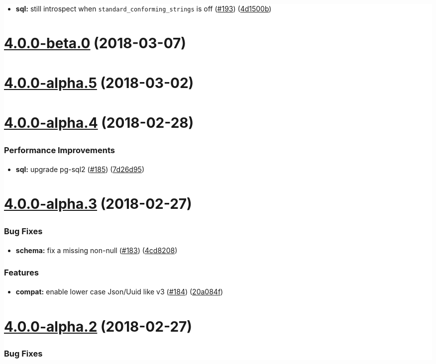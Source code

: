 * **sql:** still introspect when `standard_conforming_strings` is off ([#193](https://github.com/lyxsus/graphile-engine/issues/193)) ([4d1500b](https://github.com/lyxsus/graphile-engine/commit/4d1500ba695e0e30a517a87dc2a50a6f095d6db2))



# [4.0.0-beta.0](https://github.com/lyxsus/graphile-engine/compare/v4.0.0-alpha.5...v4.0.0-beta.0) (2018-03-07)



# [4.0.0-alpha.5](https://github.com/lyxsus/graphile-engine/compare/v4.0.0-alpha.4...v4.0.0-alpha.5) (2018-03-02)



# [4.0.0-alpha.4](https://github.com/lyxsus/graphile-engine/compare/v4.0.0-alpha.3...v4.0.0-alpha.4) (2018-02-28)


### Performance Improvements

* **sql:** upgrade pg-sql2 ([#185](https://github.com/lyxsus/graphile-engine/issues/185)) ([7d26d95](https://github.com/lyxsus/graphile-engine/commit/7d26d9537db07a486540e81336c0a79e16418c8b))



# [4.0.0-alpha.3](https://github.com/lyxsus/graphile-engine/compare/v4.0.0-alpha.2...v4.0.0-alpha.3) (2018-02-27)


### Bug Fixes

* **schema:** fix a missing non-null ([#183](https://github.com/lyxsus/graphile-engine/issues/183)) ([4cd8208](https://github.com/lyxsus/graphile-engine/commit/4cd8208e5c0fea77c26d23f51c702f9024ce8e1e))


### Features

* **compat:** enable lower case Json/Uuid like v3 ([#184](https://github.com/lyxsus/graphile-engine/issues/184)) ([20a084f](https://github.com/lyxsus/graphile-engine/commit/20a084fb07e360ac33b1452951d63e05d22ad4c1))



# [4.0.0-alpha.2](https://github.com/lyxsus/graphile-engine/compare/v4.0.0-alpha.1...v4.0.0-alpha.2) (2018-02-27)


### Bug Fixes
